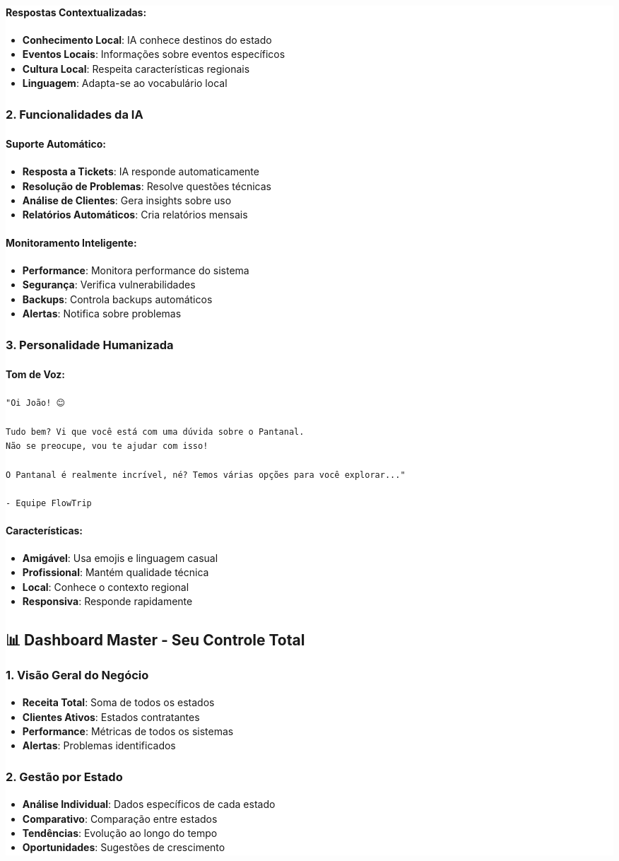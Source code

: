 #### **Respostas Contextualizadas**:
- **Conhecimento Local**: IA conhece destinos do estado
- **Eventos Locais**: Informações sobre eventos específicos
- **Cultura Local**: Respeita características regionais
- **Linguagem**: Adapta-se ao vocabulário local

### **2. Funcionalidades da IA**

#### **Suporte Automático**:
- **Resposta a Tickets**: IA responde automaticamente
- **Resolução de Problemas**: Resolve questões técnicas
- **Análise de Clientes**: Gera insights sobre uso
- **Relatórios Automáticos**: Cria relatórios mensais

#### **Monitoramento Inteligente**:
- **Performance**: Monitora performance do sistema
- **Segurança**: Verifica vulnerabilidades
- **Backups**: Controla backups automáticos
- **Alertas**: Notifica sobre problemas

### **3. Personalidade Humanizada**

#### **Tom de Voz**:
```
"Oi João! 😊

Tudo bem? Vi que você está com uma dúvida sobre o Pantanal. 
Não se preocupe, vou te ajudar com isso!

O Pantanal é realmente incrível, né? Temos várias opções para você explorar..."

- Equipe FlowTrip
```

#### **Características**:
- **Amigável**: Usa emojis e linguagem casual
- **Profissional**: Mantém qualidade técnica
- **Local**: Conhece o contexto regional
- **Responsiva**: Responde rapidamente

## 📊 **Dashboard Master - Seu Controle Total**

### **1. Visão Geral do Negócio**
- **Receita Total**: Soma de todos os estados
- **Clientes Ativos**: Estados contratantes
- **Performance**: Métricas de todos os sistemas
- **Alertas**: Problemas identificados

### **2. Gestão por Estado**
- **Análise Individual**: Dados específicos de cada estado
- **Comparativo**: Comparação entre estados
- **Tendências**: Evolução ao longo do tempo
- **Oportunidades**: Sugestões de crescimento
